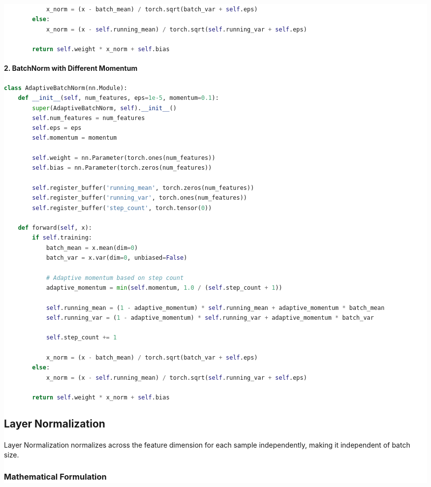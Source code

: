 ```python
            x_norm = (x - batch_mean) / torch.sqrt(batch_var + self.eps)
        else:
            x_norm = (x - self.running_mean) / torch.sqrt(self.running_var + self.eps)
        
        return self.weight * x_norm + self.bias
```

#### 2. BatchNorm with Different Momentum

```python
class AdaptiveBatchNorm(nn.Module):
    def __init__(self, num_features, eps=1e-5, momentum=0.1):
        super(AdaptiveBatchNorm, self).__init__()
        self.num_features = num_features
        self.eps = eps
        self.momentum = momentum
        
        self.weight = nn.Parameter(torch.ones(num_features))
        self.bias = nn.Parameter(torch.zeros(num_features))
        
        self.register_buffer('running_mean', torch.zeros(num_features))
        self.register_buffer('running_var', torch.ones(num_features))
        self.register_buffer('step_count', torch.tensor(0))
        
    def forward(self, x):
        if self.training:
            batch_mean = x.mean(dim=0)
            batch_var = x.var(dim=0, unbiased=False)
            
            # Adaptive momentum based on step count
            adaptive_momentum = min(self.momentum, 1.0 / (self.step_count + 1))
            
            self.running_mean = (1 - adaptive_momentum) * self.running_mean + adaptive_momentum * batch_mean
            self.running_var = (1 - adaptive_momentum) * self.running_var + adaptive_momentum * batch_var
            
            self.step_count += 1
            
            x_norm = (x - batch_mean) / torch.sqrt(batch_var + self.eps)
        else:
            x_norm = (x - self.running_mean) / torch.sqrt(self.running_var + self.eps)
        
        return self.weight * x_norm + self.bias
```

## Layer Normalization

Layer Normalization normalizes across the feature dimension for each sample independently, making it independent of batch size.

### Mathematical Formulation
